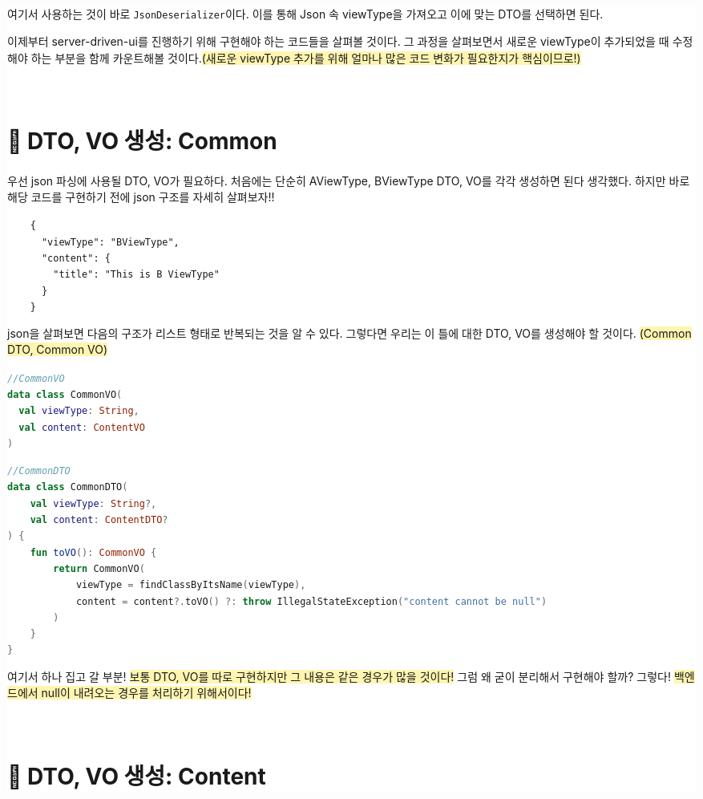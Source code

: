 여기서 사용하는 것이 바로  `JsonDeserializer`이다. 이를 통해 Json 속 viewType을 가져오고 이에 맞는 DTO를 선택하면 된다.

이제부터 server-driven-ui를 진행하기 위해 구현해야 하는 코드들을 살펴볼 것이다. 그 과정을 살펴보면서 새로운 viewType이 추가되었을 때 수정해야 하는 부분을 함께 카운트해볼 것이다.<span style="background-color:#fff5b1">(새로운 viewType 추가를 위해 얼마나 많은 코드 변화가 필요한지가 핵심이므로!)</span>

<br>

# 🤨 DTO, VO 생성: Common

우선 json 파싱에 사용될 DTO, VO가 필요하다. 처음에는 단순히 AViewType, BViewType DTO, VO를 각각 생성하면 된다 생각했다. 하지만 바로 해당 코드를 구현하기 전에 json 구조를 자세히 살펴보자!!

```
    {
      "viewType": "BViewType",
      "content": {
        "title": "This is B ViewType"
      }
    }
```

json을 살펴보면 다음의 구조가 리스트 형태로 반복되는 것을 알 수 있다. 그렇다면 우리는 이 틀에 대한 DTO, VO를 생성해야 할 것이다. <span style = "background-color:#fff5b1">(Common DTO, Common VO)</span>

```kotlin
//CommonVO
data class CommonVO(
  val viewType: String,
  val content: ContentVO
)
```

```kotlin
//CommonDTO
data class CommonDTO(
    val viewType: String?,
    val content: ContentDTO?
) {
    fun toVO(): CommonVO {
        return CommonVO(
            viewType = findClassByItsName(viewType),
            content = content?.toVO() ?: throw IllegalStateException("content cannot be null")
        )
    }
}
```

여기서 하나 집고 갈 부분! <span style = "background-color:#fff5b1">보통 DTO, VO를 따로 구현하지만 그 내용은 같은 경우가 많을 것이다!</span> 그럼 왜 굳이 분리해서 구현해야 할까? 그렇다! <sapn style = "background-color:#fff5b1">백엔드에서 null이 내려오는 경우를 처리하기 위해서이다!</span>

<br>

# 🤨 DTO, VO 생성: Content
